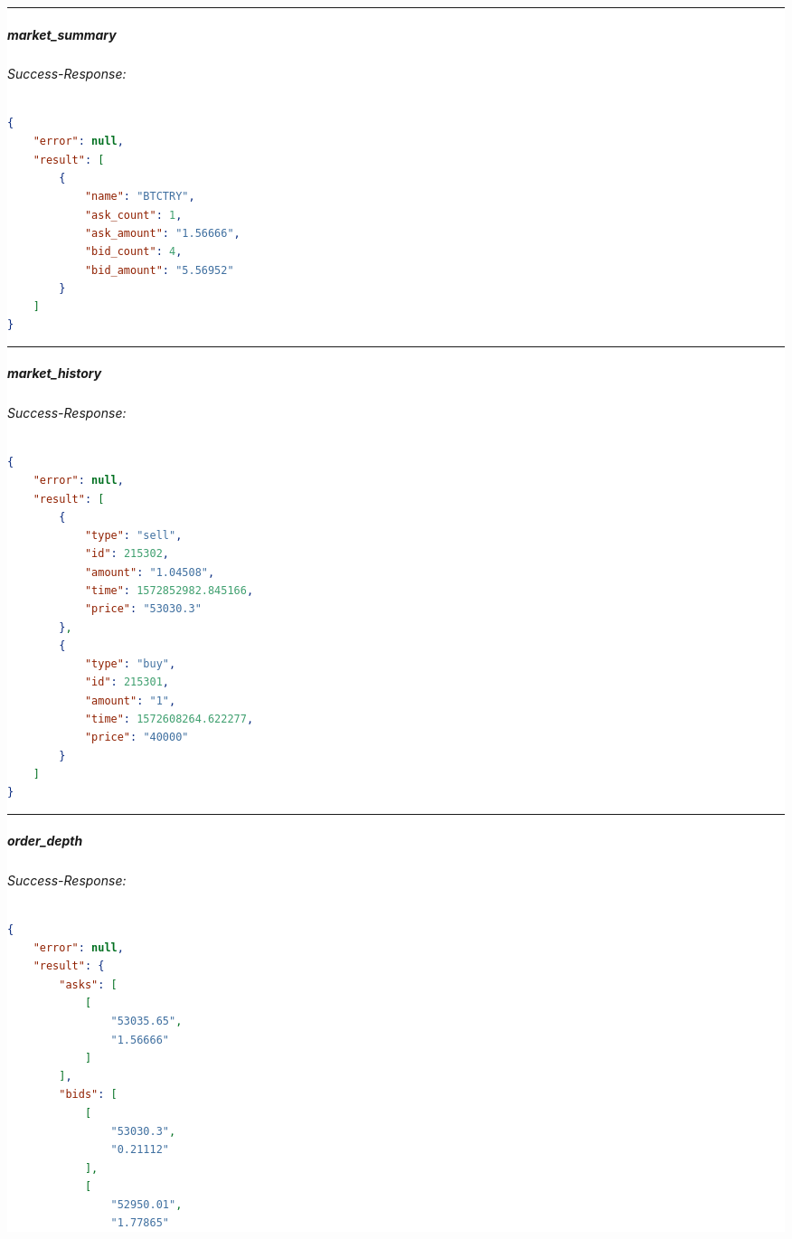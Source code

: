 
---
##### market_summary
###### Success-Response:
```json
{
    "error": null,
    "result": [
        {
            "name": "BTCTRY",
            "ask_count": 1,
            "ask_amount": "1.56666",
            "bid_count": 4,
            "bid_amount": "5.56952"
        }
    ]
}
```
---
##### market_history
###### Success-Response:
```json
{
    "error": null,
    "result": [
        {
            "type": "sell",
            "id": 215302,
            "amount": "1.04508",
            "time": 1572852982.845166,
            "price": "53030.3"
        },
        {
            "type": "buy",
            "id": 215301,
            "amount": "1",
            "time": 1572608264.622277,
            "price": "40000"
        }
    ]
}
```
---
##### order_depth
###### Success-Response:
```json
{
    "error": null,
    "result": {
        "asks": [
            [
                "53035.65",
                "1.56666"
            ]
        ],
        "bids": [
            [
                "53030.3",
                "0.21112"
            ],
            [
                "52950.01",
                "1.77865"
```